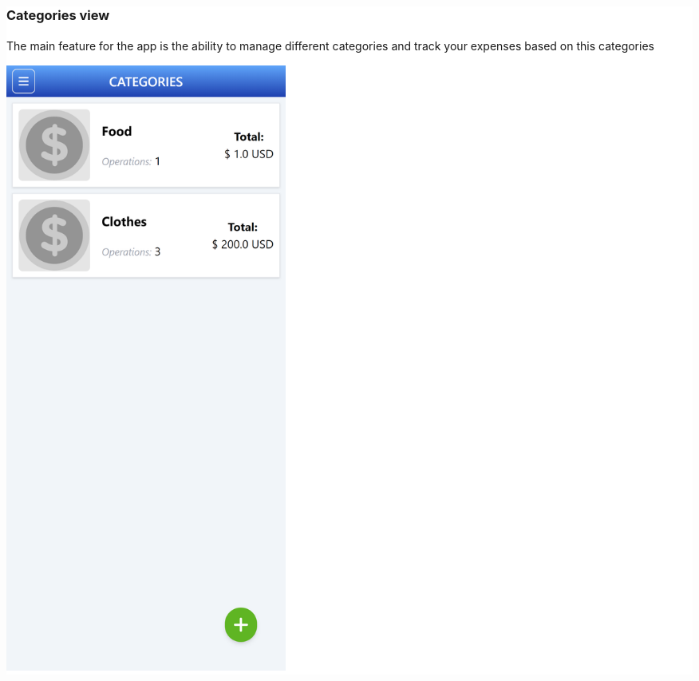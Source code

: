 ### Categories view

The main feature for the app is the ability to manage different categories and track your expenses based on this categories

<img width="350" alt="image" src="screenshots/coin-purse-categories.png">
